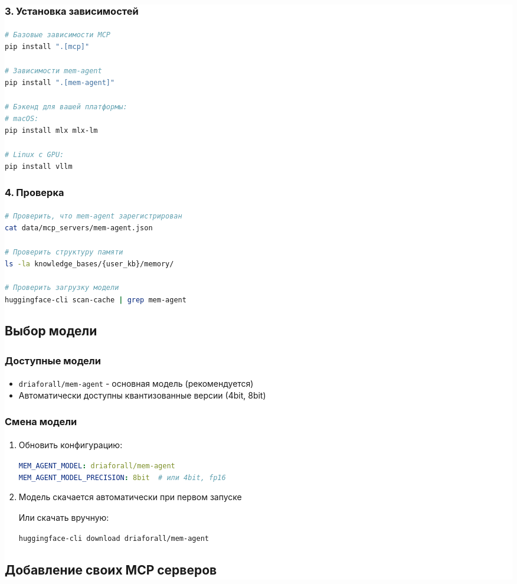 
### 3. Установка зависимостей

```bash
# Базовые зависимости MCP
pip install ".[mcp]"

# Зависимости mem-agent
pip install ".[mem-agent]"

# Бэкенд для вашей платформы:
# macOS:
pip install mlx mlx-lm

# Linux с GPU:
pip install vllm
```

### 4. Проверка

```bash
# Проверить, что mem-agent зарегистрирован
cat data/mcp_servers/mem-agent.json

# Проверить структуру памяти
ls -la knowledge_bases/{user_kb}/memory/

# Проверить загрузку модели
huggingface-cli scan-cache | grep mem-agent
```

## Выбор модели

### Доступные модели

- `driaforall/mem-agent` - основная модель (рекомендуется)
- Автоматически доступны квантизованные версии (4bit, 8bit)

### Смена модели

1. Обновить конфигурацию:
   ```yaml
   MEM_AGENT_MODEL: driaforall/mem-agent
   MEM_AGENT_MODEL_PRECISION: 8bit  # или 4bit, fp16
   ```

2. Модель скачается автоматически при первом запуске
   
   Или скачать вручную:
   ```bash
   huggingface-cli download driaforall/mem-agent
   ```

## Добавление своих MCP серверов
